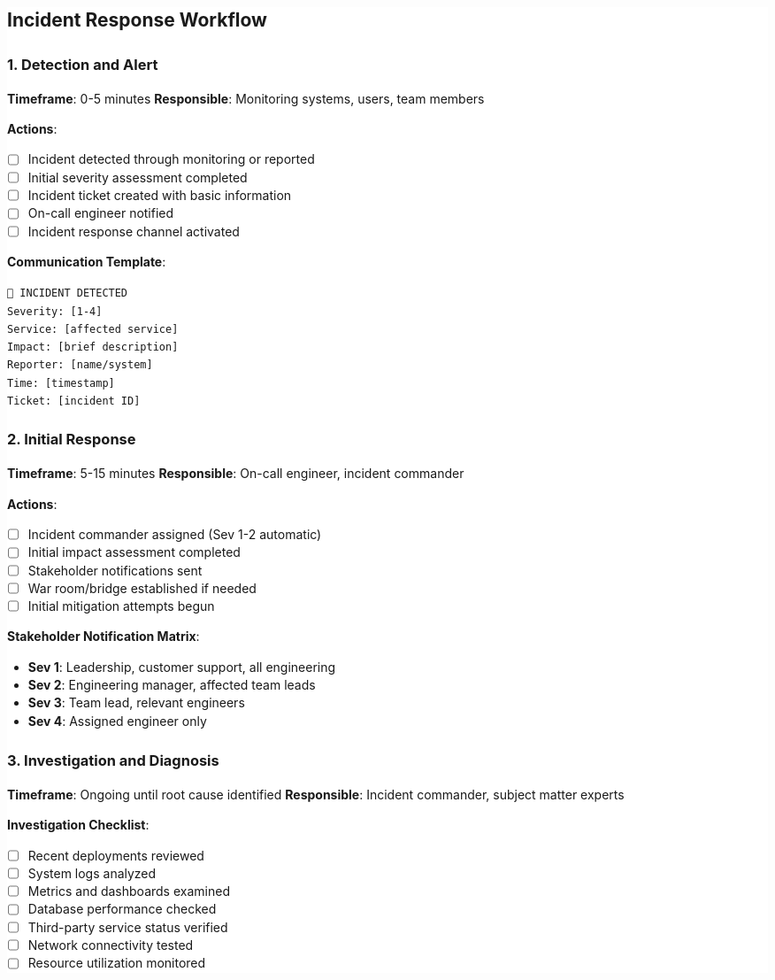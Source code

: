 ## Incident Response Workflow

### 1. Detection and Alert

**Timeframe**: 0-5 minutes
**Responsible**: Monitoring systems, users, team members

**Actions**:

- [ ] Incident detected through monitoring or reported
- [ ] Initial severity assessment completed
- [ ] Incident ticket created with basic information
- [ ] On-call engineer notified
- [ ] Incident response channel activated

**Communication Template**:

```
🚨 INCIDENT DETECTED
Severity: [1-4]
Service: [affected service]
Impact: [brief description]
Reporter: [name/system]
Time: [timestamp]
Ticket: [incident ID]
```

### 2. Initial Response

**Timeframe**: 5-15 minutes
**Responsible**: On-call engineer, incident commander

**Actions**:

- [ ] Incident commander assigned (Sev 1-2 automatic)
- [ ] Initial impact assessment completed
- [ ] Stakeholder notifications sent
- [ ] War room/bridge established if needed
- [ ] Initial mitigation attempts begun

**Stakeholder Notification Matrix**:

- **Sev 1**: Leadership, customer support, all engineering
- **Sev 2**: Engineering manager, affected team leads
- **Sev 3**: Team lead, relevant engineers
- **Sev 4**: Assigned engineer only

### 3. Investigation and Diagnosis

**Timeframe**: Ongoing until root cause identified
**Responsible**: Incident commander, subject matter experts

**Investigation Checklist**:

- [ ] Recent deployments reviewed
- [ ] System logs analyzed
- [ ] Metrics and dashboards examined
- [ ] Database performance checked
- [ ] Third-party service status verified
- [ ] Network connectivity tested
- [ ] Resource utilization monitored

